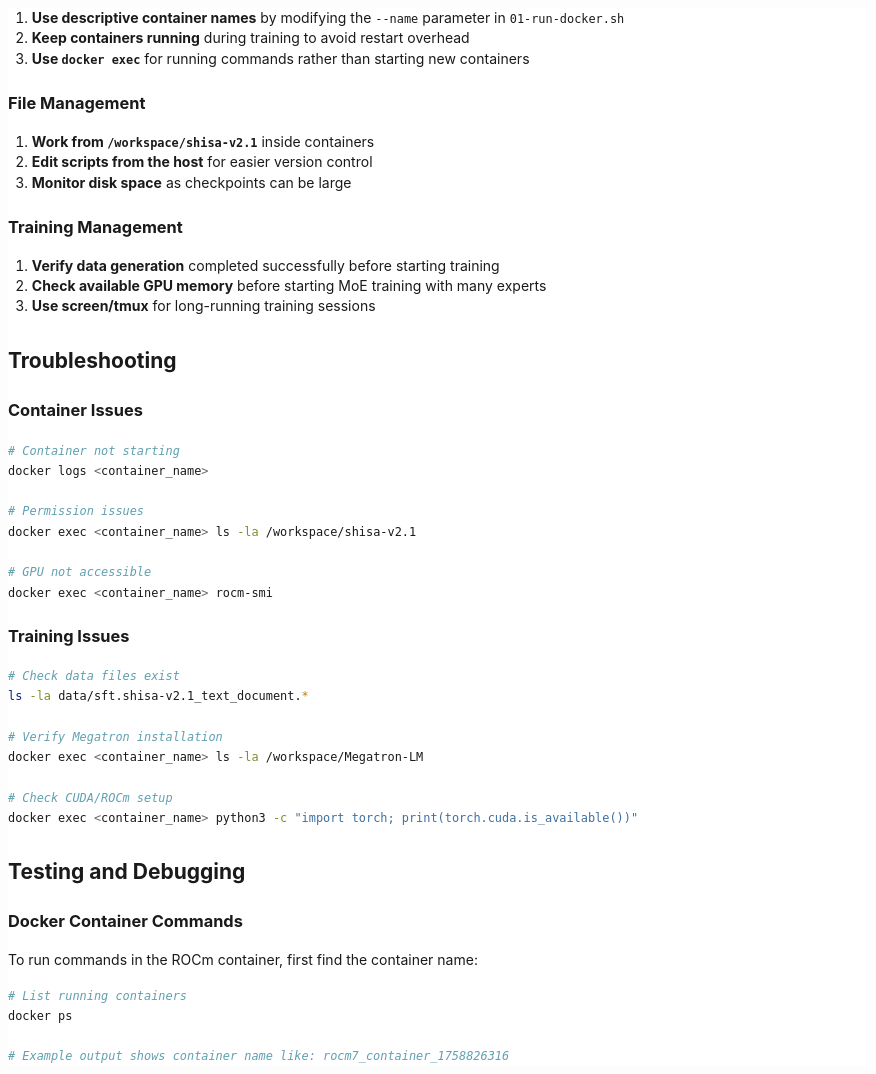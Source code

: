 1. **Use descriptive container names** by modifying the `--name` parameter in `01-run-docker.sh`
2. **Keep containers running** during training to avoid restart overhead
3. **Use `docker exec`** for running commands rather than starting new containers

### File Management

1. **Work from `/workspace/shisa-v2.1`** inside containers
2. **Edit scripts from the host** for easier version control
3. **Monitor disk space** as checkpoints can be large

### Training Management

1. **Verify data generation** completed successfully before starting training
2. **Check available GPU memory** before starting MoE training with many experts
3. **Use screen/tmux** for long-running training sessions

## Troubleshooting

### Container Issues

```bash
# Container not starting
docker logs <container_name>

# Permission issues
docker exec <container_name> ls -la /workspace/shisa-v2.1

# GPU not accessible
docker exec <container_name> rocm-smi
```

### Training Issues

```bash
# Check data files exist
ls -la data/sft.shisa-v2.1_text_document.*

# Verify Megatron installation
docker exec <container_name> ls -la /workspace/Megatron-LM

# Check CUDA/ROCm setup
docker exec <container_name> python3 -c "import torch; print(torch.cuda.is_available())"
```

## Testing and Debugging

### Docker Container Commands

To run commands in the ROCm container, first find the container name:

```bash
# List running containers
docker ps

# Example output shows container name like: rocm7_container_1758826316
```
